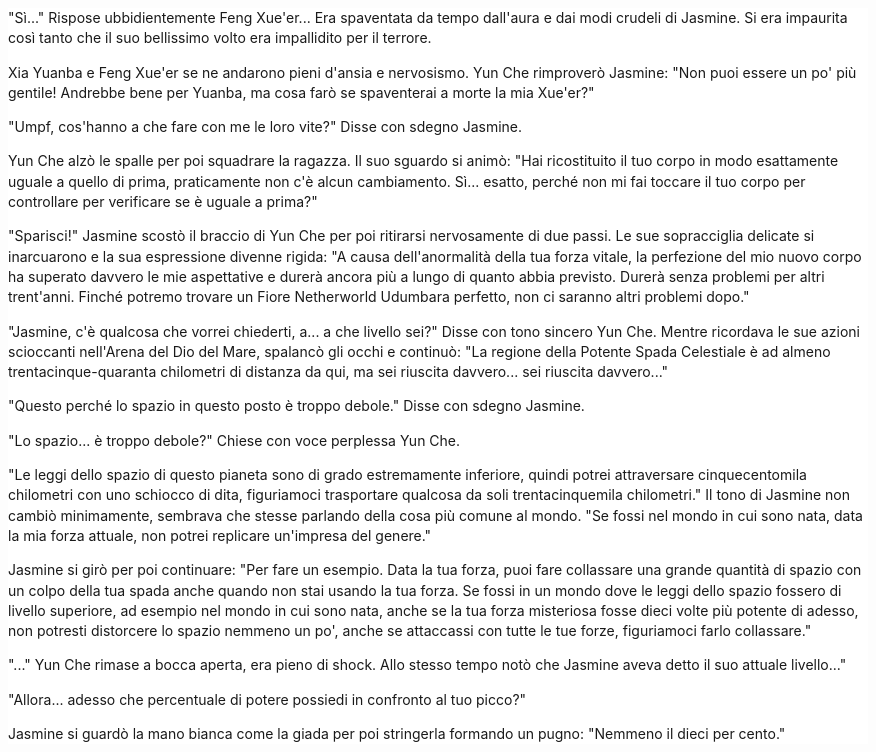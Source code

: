 "Sì..." Rispose ubbidientemente Feng Xue'er... Era spaventata da tempo dall'aura e dai modi crudeli di Jasmine. Si era impaurita così tanto che il suo bellissimo volto era impallidito per il terrore.


Xia Yuanba e Feng Xue'er se ne andarono pieni d'ansia e nervosismo. Yun Che rimproverò Jasmine: "Non puoi essere un po' più gentile! Andrebbe bene per Yuanba, ma cosa farò se spaventerai a morte la mia Xue'er?"


"Umpf, cos'hanno a che fare con me le loro vite?" Disse con sdegno Jasmine.


Yun Che alzò le spalle per poi squadrare la ragazza. Il suo sguardo si animò: "Hai ricostituito il tuo corpo in modo esattamente uguale a quello di prima, praticamente non c'è alcun cambiamento. Sì... esatto, perché non mi fai toccare il tuo corpo per controllare per verificare se è uguale a prima?"


"Sparisci!" Jasmine scostò il braccio di Yun Che per poi ritirarsi nervosamente di due passi. Le sue sopracciglia delicate si inarcuarono e la sua espressione divenne rigida: "A causa dell'anormalità della tua forza vitale, la perfezione del mio nuovo corpo ha superato davvero le mie aspettative e durerà ancora più a lungo di quanto abbia previsto. Durerà senza problemi per altri trent'anni. Finché potremo trovare un Fiore Netherworld Udumbara perfetto, non ci saranno altri problemi dopo."


"Jasmine, c'è qualcosa che vorrei chiederti, a... a che livello sei?" Disse con tono sincero Yun Che. Mentre ricordava le sue azioni scioccanti nell'Arena del Dio del Mare, spalancò gli occhi e continuò: "La regione della Potente Spada Celestiale è ad almeno trentacinque-quaranta chilometri di distanza da qui, ma sei riuscita davvero... sei riuscita davvero..."


"Questo perché lo spazio in questo posto è troppo debole." Disse con sdegno Jasmine.


"Lo spazio... è troppo debole?" Chiese con voce perplessa Yun Che.


"Le leggi dello spazio di questo pianeta sono di grado estremamente inferiore, quindi potrei attraversare cinquecentomila chilometri con uno schiocco di dita, figuriamoci trasportare qualcosa da soli trentacinquemila chilometri." Il tono di Jasmine non cambiò minimamente, sembrava che stesse parlando della cosa più comune al mondo. "Se fossi nel mondo in cui sono nata, data la mia forza attuale, non potrei replicare un'impresa del genere."


Jasmine si girò per poi continuare: "Per fare un esempio. Data la tua forza, puoi fare collassare una grande quantità di spazio con un colpo della tua spada anche quando non stai usando la tua forza. Se fossi in un mondo dove le leggi dello spazio fossero di livello superiore, ad esempio nel mondo in cui sono nata, anche se la tua forza misteriosa fosse dieci volte più potente di adesso, non potresti distorcere lo spazio nemmeno un po', anche se attaccassi con tutte le tue forze, figuriamoci farlo collassare."


"..." Yun Che rimase a bocca aperta, era pieno di shock. Allo stesso tempo notò che Jasmine aveva detto il suo attuale livello..."


"Allora... adesso che percentuale di potere possiedi in confronto al tuo picco?"


Jasmine si guardò la mano bianca come la giada per poi stringerla formando un pugno: "Nemmeno il dieci per cento."
